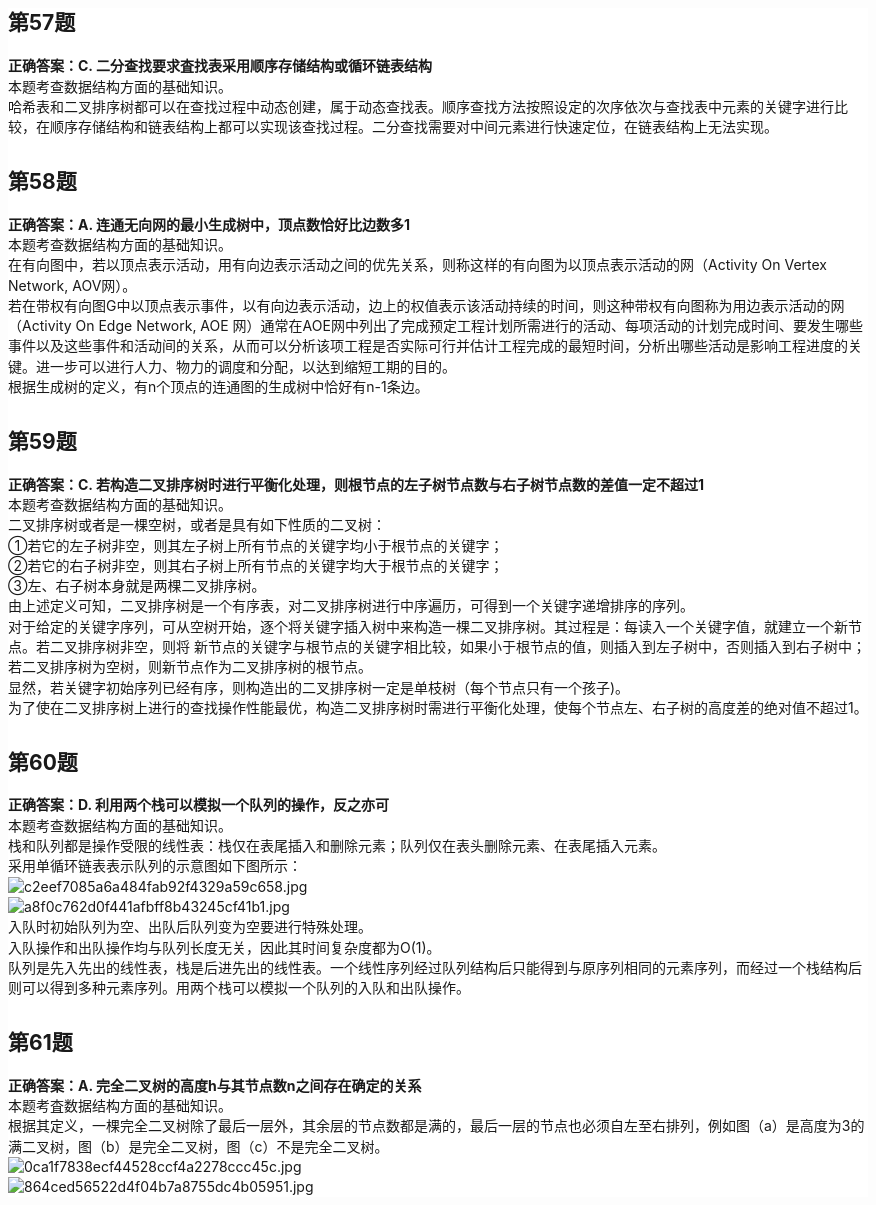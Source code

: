 
## 第57题 ##

**正确答案：C. 二分查找要求査找表采用顺序存储结构或循环链表结构**  
本题考查数据结构方面的基础知识。  
哈希表和二叉排序树都可以在查找过程中动态创建，属于动态查找表。顺序查找方法按照设定的次序依次与查找表中元素的关键字进行比较，在顺序存储结构和链表结构上都可以实现该查找过程。二分查找需要对中间元素进行快速定位，在链表结构上无法实现。  


## 第58题 ##

**正确答案：A. 连通无向网的最小生成树中，顶点数恰好比边数多1**  
本题考查数据结构方面的基础知识。  
在有向图中，若以顶点表示活动，用有向边表示活动之间的优先关系，则称这样的有向图为以顶点表示活动的网（Activity On Vertex Network, AOV网）。  
若在带权有向图G中以顶点表示事件，以有向边表示活动，边上的权值表示该活动持续的时间，则这种带权有向图称为用边表示活动的网（Activity On Edge Network, AOE 网）通常在AOE网中列出了完成预定工程计划所需进行的活动、每项活动的计划完成时间、要发生哪些事件以及这些事件和活动间的关系，从而可以分析该项工程是否实际可行并估计工程完成的最短时间，分析出哪些活动是影响工程进度的关键。进一步可以进行人力、物力的调度和分配，以达到缩短工期的目的。  
根据生成树的定义，有n个顶点的连通图的生成树中恰好有n-1条边。  


## 第59题 ##

**正确答案：C. 若构造二叉排序树时进行平衡化处理，则根节点的左子树节点数与右子树节点数的差值一定不超过1**  
本题考查数据结构方面的基础知识。  
二叉排序树或者是一棵空树，或者是具有如下性质的二叉树：  
①若它的左子树非空，则其左子树上所有节点的关键字均小于根节点的关键字；  
②若它的右子树非空，则其右子树上所有节点的关键字均大于根节点的关键字；  
③左、右子树本身就是两棵二叉排序树。  
由上述定义可知，二叉排序树是一个有序表，对二叉排序树进行中序遍历，可得到一个关键字递增排序的序列。  
对于给定的关键字序列，可从空树开始，逐个将关键字插入树中来构造一棵二叉排序树。其过程是：每读入一个关键字值，就建立一个新节点。若二叉排序树非空，则将 新节点的关键字与根节点的关键字相比较，如果小于根节点的值，则插入到左子树中，否则插入到右子树中；若二叉排序树为空树，则新节点作为二叉排序树的根节点。  
显然，若关键字初始序列已经有序，则构造出的二叉排序树一定是单枝树（每个节点只有一个孩子)。  
为了使在二叉排序树上进行的查找操作性能最优，构造二叉排序树时需进行平衡化处理，使每个节点左、右子树的高度差的绝对值不超过1。  


## 第60题 ##

**正确答案：D. 利用两个栈可以模拟一个队列的操作，反之亦可**  
本题考查数据结构方面的基础知识。  
栈和队列都是操作受限的线性表：栈仅在表尾插入和删除元素；队列仅在表头删除元素、在表尾插入元素。  
采用单循环链表表示队列的示意图如下图所示：  
![c2eef7085a6a484fab92f4329a59c658.jpg][]  
![a8f0c762d0f441afbff8b43245cf41b1.jpg][]  
入队时初始队列为空、出队后队列变为空要进行特殊处理。  
入队操作和出队操作均与队列长度无关，因此其时间复杂度都为O(1)。  
队列是先入先出的线性表，栈是后进先出的线性表。一个线性序列经过队列结构后只能得到与原序列相同的元素序列，而经过一个栈结构后则可以得到多种元素序列。用两个栈可以模拟一个队列的入队和出队操作。  


## 第61题 ##

**正确答案：A. 完全二叉树的高度h与其节点数n之间存在确定的关系**  
本题考査数据结构方面的基础知识。  
根据其定义，一棵完全二叉树除了最后一层外，其余层的节点数都是满的，最后一层的节点也必须自左至右排列，例如图（a）是高度为3的满二叉树，图（b）是完全二叉树，图（c）不是完全二叉树。  
![0ca1f7838ecf44528ccf4a2278ccc45c.jpg][]  
![864ced56522d4f04b7a8755dc4b05951.jpg][]  


[2cc35d5f04f74787a3dcb5f271ebb726.jpg]: https://www.xkxxkx.cn/file/exam/software/软件设计师/综合知识/第1题/2cc35d5f04f74787a3dcb5f271ebb726.jpg
[55ccc9dfcb9c495da632d01102c80ac8.jpg]: https://www.xkxxkx.cn/file/exam/software/软件设计师/综合知识/第2题/55ccc9dfcb9c495da632d01102c80ac8.jpg
[e71646cdec8f4566888bb65f3dab7f92.jpg]: https://www.xkxxkx.cn/file/exam/software/软件设计师/综合知识/第2题/e71646cdec8f4566888bb65f3dab7f92.jpg
[2487c3a4e4824ca9b0a36284d57354ce.jpg]: https://www.xkxxkx.cn/file/exam/software/软件设计师/综合知识/第5题/2487c3a4e4824ca9b0a36284d57354ce.jpg
[d5dd84dda280403981990733e1f64351.jpg]: https://www.xkxxkx.cn/file/exam/software/软件设计师/综合知识/第6题/d5dd84dda280403981990733e1f64351.jpg
[d89ff9dd49184fdd8327b6315bb06590.jpg]: https://www.xkxxkx.cn/file/exam/software/软件设计师/综合知识/第6题/d89ff9dd49184fdd8327b6315bb06590.jpg
[1bfe5ceb540743f1a71f110f74b7e4d2.jpg]: https://www.xkxxkx.cn/file/exam/software/软件设计师/综合知识/第26题/1bfe5ceb540743f1a71f110f74b7e4d2.jpg
[0ef68718b70446a380f6b9da4c35304d.jpg]: https://www.xkxxkx.cn/file/exam/software/软件设计师/综合知识/第26题/0ef68718b70446a380f6b9da4c35304d.jpg
[8363e706b8b2429ca7a158d2fcc2ed05.jpg]: https://www.xkxxkx.cn/file/exam/software/软件设计师/综合知识/第52题/8363e706b8b2429ca7a158d2fcc2ed05.jpg
[0d8bf43c22bc447b837e80247315b496.jpg]: https://www.xkxxkx.cn/file/exam/software/软件设计师/综合知识/第52题/0d8bf43c22bc447b837e80247315b496.jpg
[0bd4844fca7f4a3199508eefe8b72b7c.jpg]: https://www.xkxxkx.cn/file/exam/software/软件设计师/综合知识/第52题/0bd4844fca7f4a3199508eefe8b72b7c.jpg
[876f3083c5a4415c8a8c49abf5d2a20a.jpg]: https://www.xkxxkx.cn/file/exam/software/软件设计师/综合知识/第55题/876f3083c5a4415c8a8c49abf5d2a20a.jpg
[b6d34d4ef59844f189daab69325858f2.jpg]: https://www.xkxxkx.cn/file/exam/software/软件设计师/综合知识/第55题/b6d34d4ef59844f189daab69325858f2.jpg
[75699c87e70a4523aedcb8f8005c9de0.jpg]: https://www.xkxxkx.cn/file/exam/software/软件设计师/综合知识/第55题/75699c87e70a4523aedcb8f8005c9de0.jpg
[759e9059a5924414b91df92c14ebfa6d.jpg]: https://www.xkxxkx.cn/file/exam/software/软件设计师/综合知识/第55题/759e9059a5924414b91df92c14ebfa6d.jpg
[c2eef7085a6a484fab92f4329a59c658.jpg]: https://www.xkxxkx.cn/file/exam/software/软件设计师/综合知识/第60题/c2eef7085a6a484fab92f4329a59c658.jpg
[a8f0c762d0f441afbff8b43245cf41b1.jpg]: https://www.xkxxkx.cn/file/exam/software/软件设计师/综合知识/第60题/a8f0c762d0f441afbff8b43245cf41b1.jpg
[0ca1f7838ecf44528ccf4a2278ccc45c.jpg]: https://www.xkxxkx.cn/file/exam/software/软件设计师/综合知识/第61题/0ca1f7838ecf44528ccf4a2278ccc45c.jpg
[864ced56522d4f04b7a8755dc4b05951.jpg]: https://www.xkxxkx.cn/file/exam/software/软件设计师/综合知识/第61题/864ced56522d4f04b7a8755dc4b05951.jpg
[28b2d25327954f17a6a16c0bb131e836.jpg]: https://www.xkxxkx.cn/file/exam/software/软件设计师/综合知识/第67题/28b2d25327954f17a6a16c0bb131e836.jpg